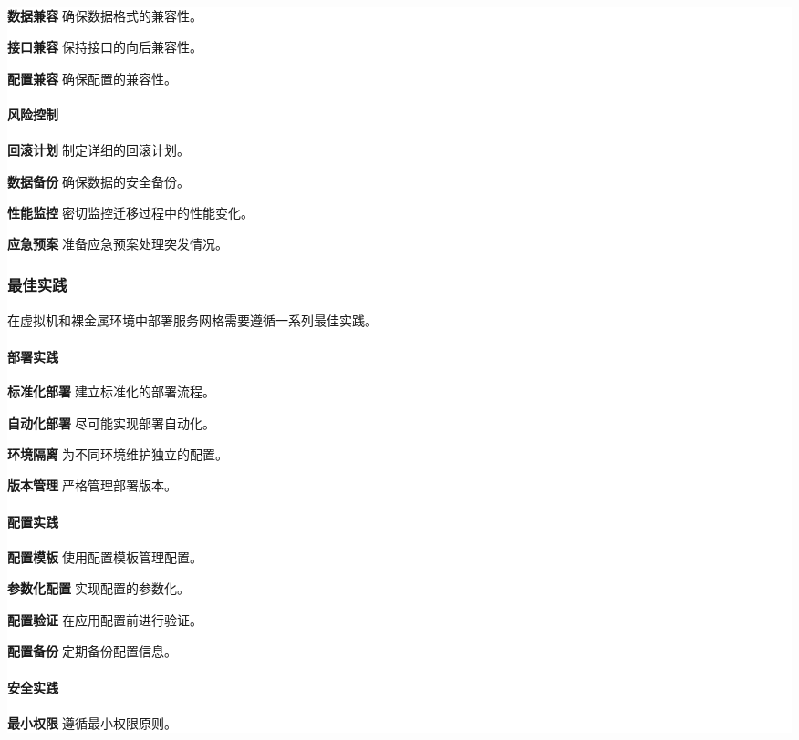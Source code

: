 **数据兼容**
确保数据格式的兼容性。

**接口兼容**
保持接口的向后兼容性。

**配置兼容**
确保配置的兼容性。

#### 风险控制

**回滚计划**
制定详细的回滚计划。

**数据备份**
确保数据的安全备份。

**性能监控**
密切监控迁移过程中的性能变化。

**应急预案**
准备应急预案处理突发情况。

### 最佳实践

在虚拟机和裸金属环境中部署服务网格需要遵循一系列最佳实践。

#### 部署实践

**标准化部署**
建立标准化的部署流程。

**自动化部署**
尽可能实现部署自动化。

**环境隔离**
为不同环境维护独立的配置。

**版本管理**
严格管理部署版本。

#### 配置实践

**配置模板**
使用配置模板管理配置。

**参数化配置**
实现配置的参数化。

**配置验证**
在应用配置前进行验证。

**配置备份**
定期备份配置信息。

#### 安全实践

**最小权限**
遵循最小权限原则。
